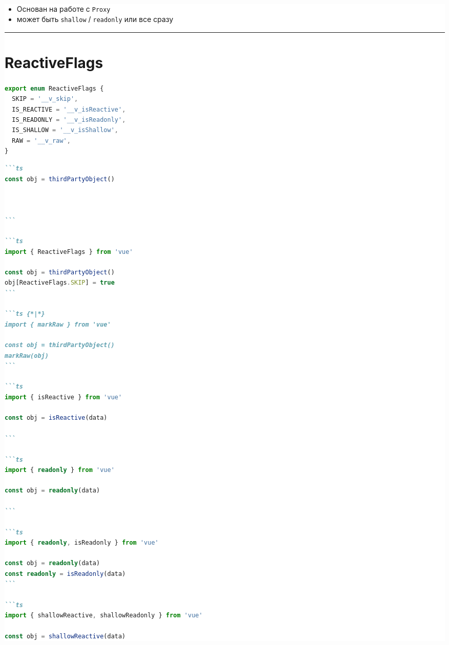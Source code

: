 <v-clicks depth="2">

- Основан на работе с `Proxy`
- может быть `shallow` / `readonly` или все сразу

</v-clicks>

---

# ReactiveFlags

```ts {*|2|2|3|3|4|4|5|5|6|6}
export enum ReactiveFlags {
  SKIP = '__v_skip',
  IS_REACTIVE = '__v_isReactive',
  IS_READONLY = '__v_isReadonly',
  IS_SHALLOW = '__v_isShallow',
  RAW = '__v_raw',
}
```

````md magic-move {at: 1}
```ts
const obj = thirdPartyObject()


⠀
```

```ts
import { ReactiveFlags } from 'vue'

const obj = thirdPartyObject()
obj[ReactiveFlags.SKIP] = true
```

```ts {*|*}
import { markRaw } from 'vue'

const obj = thirdPartyObject()
markRaw(obj)
```

```ts
import { isReactive } from 'vue'

const obj = isReactive(data)
⠀
```

```ts
import { readonly } from 'vue'

const obj = readonly(data)
⠀
```

```ts
import { readonly, isReadonly } from 'vue'

const obj = readonly(data)
const readonly = isReadonly(data)
```

```ts
import { shallowReactive, shallowReadonly } from 'vue'

const obj = shallowReactive(data)
````